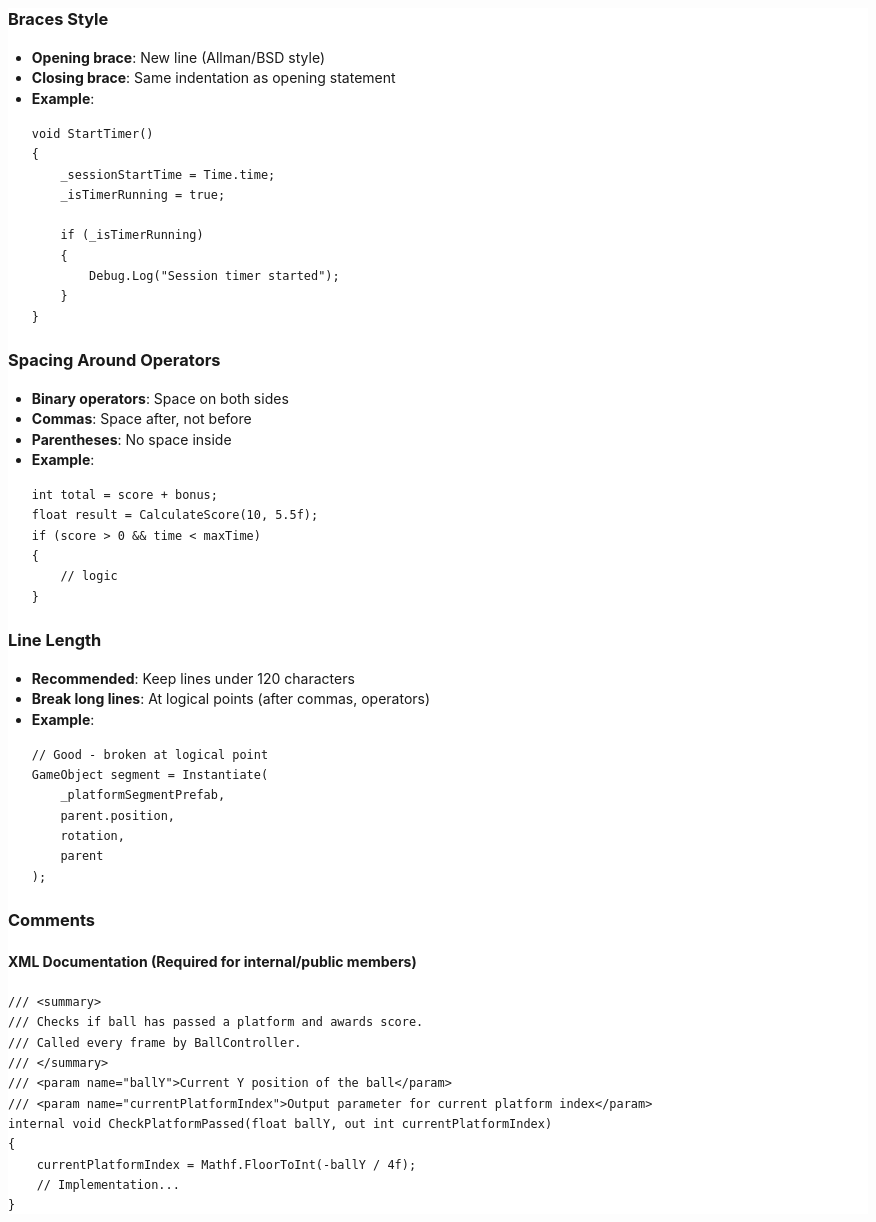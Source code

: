 ### Braces Style
- **Opening brace**: New line (Allman/BSD style)
- **Closing brace**: Same indentation as opening statement
- **Example**:
  ```
  void StartTimer()
  {
      _sessionStartTime = Time.time;
      _isTimerRunning = true;
      
      if (_isTimerRunning)
      {
          Debug.Log("Session timer started");
      }
  }
  ```

### Spacing Around Operators
- **Binary operators**: Space on both sides
- **Commas**: Space after, not before
- **Parentheses**: No space inside
- **Example**:
  ```
  int total = score + bonus;
  float result = CalculateScore(10, 5.5f);
  if (score > 0 && time < maxTime)
  {
      // logic
  }
  ```

### Line Length
- **Recommended**: Keep lines under 120 characters
- **Break long lines**: At logical points (after commas, operators)
- **Example**:
  ```
  // Good - broken at logical point
  GameObject segment = Instantiate(
      _platformSegmentPrefab, 
      parent.position, 
      rotation, 
      parent
  );
  ```

### Comments

#### XML Documentation (Required for internal/public members)
```
/// <summary>
/// Checks if ball has passed a platform and awards score.
/// Called every frame by BallController.
/// </summary>
/// <param name="ballY">Current Y position of the ball</param>
/// <param name="currentPlatformIndex">Output parameter for current platform index</param>
internal void CheckPlatformPassed(float ballY, out int currentPlatformIndex)
{
    currentPlatformIndex = Mathf.FloorToInt(-ballY / 4f);
    // Implementation...
}
```
